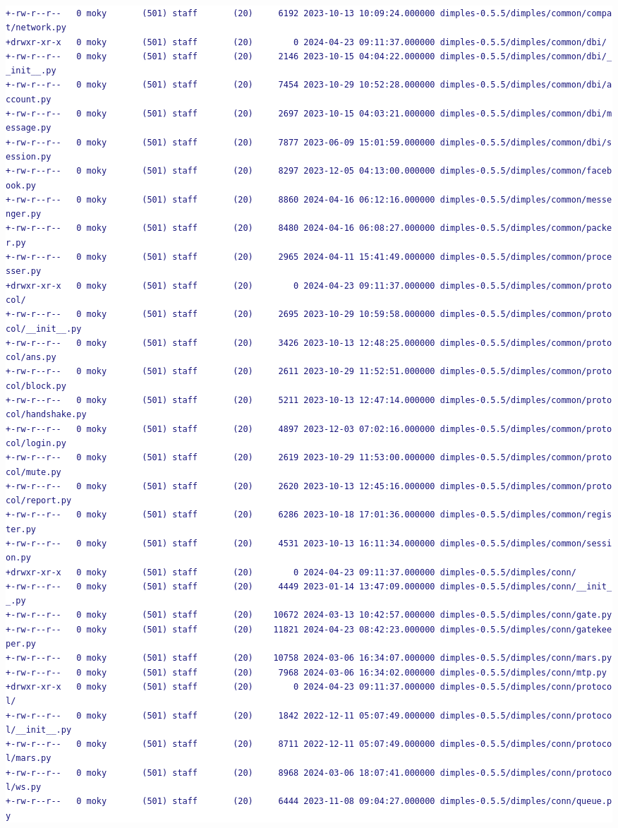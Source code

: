 ```diff
+-rw-r--r--   0 moky       (501) staff       (20)     6192 2023-10-13 10:09:24.000000 dimples-0.5.5/dimples/common/compat/network.py
+drwxr-xr-x   0 moky       (501) staff       (20)        0 2024-04-23 09:11:37.000000 dimples-0.5.5/dimples/common/dbi/
+-rw-r--r--   0 moky       (501) staff       (20)     2146 2023-10-15 04:04:22.000000 dimples-0.5.5/dimples/common/dbi/__init__.py
+-rw-r--r--   0 moky       (501) staff       (20)     7454 2023-10-29 10:52:28.000000 dimples-0.5.5/dimples/common/dbi/account.py
+-rw-r--r--   0 moky       (501) staff       (20)     2697 2023-10-15 04:03:21.000000 dimples-0.5.5/dimples/common/dbi/message.py
+-rw-r--r--   0 moky       (501) staff       (20)     7877 2023-06-09 15:01:59.000000 dimples-0.5.5/dimples/common/dbi/session.py
+-rw-r--r--   0 moky       (501) staff       (20)     8297 2023-12-05 04:13:00.000000 dimples-0.5.5/dimples/common/facebook.py
+-rw-r--r--   0 moky       (501) staff       (20)     8860 2024-04-16 06:12:16.000000 dimples-0.5.5/dimples/common/messenger.py
+-rw-r--r--   0 moky       (501) staff       (20)     8480 2024-04-16 06:08:27.000000 dimples-0.5.5/dimples/common/packer.py
+-rw-r--r--   0 moky       (501) staff       (20)     2965 2024-04-11 15:41:49.000000 dimples-0.5.5/dimples/common/processer.py
+drwxr-xr-x   0 moky       (501) staff       (20)        0 2024-04-23 09:11:37.000000 dimples-0.5.5/dimples/common/protocol/
+-rw-r--r--   0 moky       (501) staff       (20)     2695 2023-10-29 10:59:58.000000 dimples-0.5.5/dimples/common/protocol/__init__.py
+-rw-r--r--   0 moky       (501) staff       (20)     3426 2023-10-13 12:48:25.000000 dimples-0.5.5/dimples/common/protocol/ans.py
+-rw-r--r--   0 moky       (501) staff       (20)     2611 2023-10-29 11:52:51.000000 dimples-0.5.5/dimples/common/protocol/block.py
+-rw-r--r--   0 moky       (501) staff       (20)     5211 2023-10-13 12:47:14.000000 dimples-0.5.5/dimples/common/protocol/handshake.py
+-rw-r--r--   0 moky       (501) staff       (20)     4897 2023-12-03 07:02:16.000000 dimples-0.5.5/dimples/common/protocol/login.py
+-rw-r--r--   0 moky       (501) staff       (20)     2619 2023-10-29 11:53:00.000000 dimples-0.5.5/dimples/common/protocol/mute.py
+-rw-r--r--   0 moky       (501) staff       (20)     2620 2023-10-13 12:45:16.000000 dimples-0.5.5/dimples/common/protocol/report.py
+-rw-r--r--   0 moky       (501) staff       (20)     6286 2023-10-18 17:01:36.000000 dimples-0.5.5/dimples/common/register.py
+-rw-r--r--   0 moky       (501) staff       (20)     4531 2023-10-13 16:11:34.000000 dimples-0.5.5/dimples/common/session.py
+drwxr-xr-x   0 moky       (501) staff       (20)        0 2024-04-23 09:11:37.000000 dimples-0.5.5/dimples/conn/
+-rw-r--r--   0 moky       (501) staff       (20)     4449 2023-01-14 13:47:09.000000 dimples-0.5.5/dimples/conn/__init__.py
+-rw-r--r--   0 moky       (501) staff       (20)    10672 2024-03-13 10:42:57.000000 dimples-0.5.5/dimples/conn/gate.py
+-rw-r--r--   0 moky       (501) staff       (20)    11821 2024-04-23 08:42:23.000000 dimples-0.5.5/dimples/conn/gatekeeper.py
+-rw-r--r--   0 moky       (501) staff       (20)    10758 2024-03-06 16:34:07.000000 dimples-0.5.5/dimples/conn/mars.py
+-rw-r--r--   0 moky       (501) staff       (20)     7968 2024-03-06 16:34:02.000000 dimples-0.5.5/dimples/conn/mtp.py
+drwxr-xr-x   0 moky       (501) staff       (20)        0 2024-04-23 09:11:37.000000 dimples-0.5.5/dimples/conn/protocol/
+-rw-r--r--   0 moky       (501) staff       (20)     1842 2022-12-11 05:07:49.000000 dimples-0.5.5/dimples/conn/protocol/__init__.py
+-rw-r--r--   0 moky       (501) staff       (20)     8711 2022-12-11 05:07:49.000000 dimples-0.5.5/dimples/conn/protocol/mars.py
+-rw-r--r--   0 moky       (501) staff       (20)     8968 2024-03-06 18:07:41.000000 dimples-0.5.5/dimples/conn/protocol/ws.py
+-rw-r--r--   0 moky       (501) staff       (20)     6444 2023-11-08 09:04:27.000000 dimples-0.5.5/dimples/conn/queue.py
```
